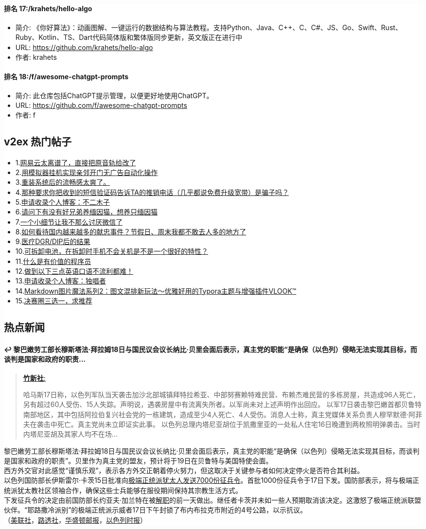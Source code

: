 #### 排名 17:/krahets/hello-algo
- 简介: 《你好算法》：动画图解、一键运行的数据结构与算法教程。支持Python、Java、C++、C、C#、JS、Go、Swift、Rust、Ruby、Kotlin、TS、Dart代码简体版和繁体版同步更新，英文版正在进行中
- URL: https://github.com/krahets/hello-algo
- 作者: krahets 

#### 排名 18:/f/awesome-chatgpt-prompts
- 简介: 此仓库包括ChatGPT提示管理，以便更好地使用ChatGPT。
- URL: https://github.com/f/awesome-chatgpt-prompts
- 作者: f 

## v2ex 热门帖子

- 1.[网易云太离谱了，直接把原音轨给改了](https://www.v2ex.com/t/1090678#reply23)
- 2.[用模拟器挂机实现亲邻开门无广告自动化操作](https://www.v2ex.com/t/1090682#reply18)
- 3.[重装系统后的流畅感太爽了。](https://www.v2ex.com/t/1090685#reply12)
- 4.[那种要求你把收到的短信验证码告诉TA的推销电话（几乎都说免费升级宽带）是骗子吗？](https://www.v2ex.com/t/1090691#reply8)
- 5.[申请收录个人博客：不二木子](https://www.v2ex.com/t/1090681#reply7)
- 6.[请问下有没有好兄弟养缅因猫，想养只缅因猫](https://www.v2ex.com/t/1090687#reply7)
- 7.[一个小细节让我不那么讨厌微信了](https://www.v2ex.com/t/1090688#reply6)
- 8.[如何看待国内越来越多的献忠事件？节假日、周末我都不敢去人多的地方了](https://www.v2ex.com/t/1090692#reply6)
- 9.[医疗DGR/DIP后的结果](https://www.v2ex.com/t/1090689#reply4)
- 10.[可拆卸电池，在拆卸时手机不会关机是不是一个很好的特性？](https://www.v2ex.com/t/1090690#reply2)
- 11.[什么是有价值的程序员](https://www.v2ex.com/t/1090693#reply2)
- 12.[做到以下三点英语口语不流利都难！](https://www.v2ex.com/t/1090679#reply1)
- 13.[申请收录个人博客：独唱者](https://www.v2ex.com/t/1090684#reply1)
- 14.[Markdown图片魔法系列2：图文混排新玩法～优雅好用的Typora主题与增强插件VLOOK™](https://www.v2ex.com/t/1090683#reply0)
- 15.[决赛圈三选一，求推荐](https://www.v2ex.com/t/1090695#reply0)
## 热点新闻

#### ↩️ 黎巴嫩劳工部长穆斯塔法·拜拉姆18日与国民议会议长纳比·贝里会面后表示，真主党的职能“是确保（以色列）侵略无法实现其目标，而谈判是国家和政府的职责...
<div class="rsshub-quote"><blockquote>                                    <p><a href="https://t.me/tnews365/32005"><b>竹新社</b>:</a></p>                                                                        <p>哈马斯17日称，以色列军队当天袭击加沙北部城镇拜特拉希亚、中部努赛赖特难民营、布赖杰难民营的多栋房屋，共造成96人死亡，另有超过60人受伤、15人失踪。声明说，遇袭房屋中有流离失所者。以军尚未对上述声明作出回应。 以军17日袭击黎巴嫩首都贝鲁特南部地区，其中包括阿拉伯复兴社会党的一栋建筑，造成至少4人死亡、4人受伤。消息人士称，真主党媒体关系负责人穆罕默德·阿菲夫在袭击中死亡。真主党尚未立即证实此事。 以色列总理内塔尼亚胡位于凯撒里亚的一处私人住宅16日晚遭到两枚照明弹袭击。当时内塔尼亚胡及其家人均不在场…</p>                                </blockquote></div><p>黎巴嫩劳工部长穆斯塔法·拜拉姆18日与国民议会议长纳比·贝里会面后表示，真主党的职能“是确保（以色列）侵略无法实现其目标，而谈判是国家和政府的职责”。贝里作为真主党的盟友，预计将于19日在贝鲁特与美国特使会面。<br>西方外交官对此感觉“谨慎乐观”，表示各方外交正朝着停火努力，但这取决于关键参与者如何决定停火是否符合其利益。<br>以色列国防部长伊斯雷尔·卡茨15日批准向<a href="https://t.me/tnews365/30802" target="_blank" rel="noopener" onclick="return confirm('Open this link?\n\n'+this.href);">极端正统派犹太人发送7000份征兵令</a>。首批1000份征兵令于17日下发。国防部表示，将与极端正统派犹太教社区领袖合作，确保这些士兵能够在服役期间保持其宗教生活方式。<br>下发征兵令的决定由前国防部长约亚夫·加兰特在被<a href="https://t.me/tnews365/31917" target="_blank" rel="noopener" onclick="return confirm('Open this link?\n\n'+this.href);">解职</a>的前一天做出。继任者卡茨并未如一些人预期取消该决定。这激怒了极端正统派联盟伙伴。“耶路撒冷派别”的极端正统派示威者17日下午封锁了布内布拉克市附近的4号公路，以示抗议。<br>（<a href="https://apnews.com/article/israel-hamas-hezbollah-latest-18-november-2024-f8b998f646051a1ef19303b51225a7ee" target="_blank" rel="noopener" onclick="return confirm('Open this link?\n\n'+this.href);">美联社</a>，<a href="https://www.reuters.com/world/middle-east/israel-sends-draft-orders-more-ultra-orthodox-2024-11-17/" target="_blank" rel="noopener" onclick="return confirm('Open this link?\n\n'+this.href);">路透社</a>，<a href="https://www.washingtonpost.com/world/2024/11/15/israel-war-news-hamas-gaza-palestine/" target="_blank" rel="noopener" onclick="return confirm('Open this link?\n\n'+this.href);">华盛顿邮报</a>，<a href="https://www.timesofisrael.com/first-1000-of-7000-new-haredi-enlistment-orders-sent-out-sparking-protests/" target="_blank" rel="noopener" onclick="return confirm('Open this link?\n\n'+this.href);">以色列时报</a>）</p>
